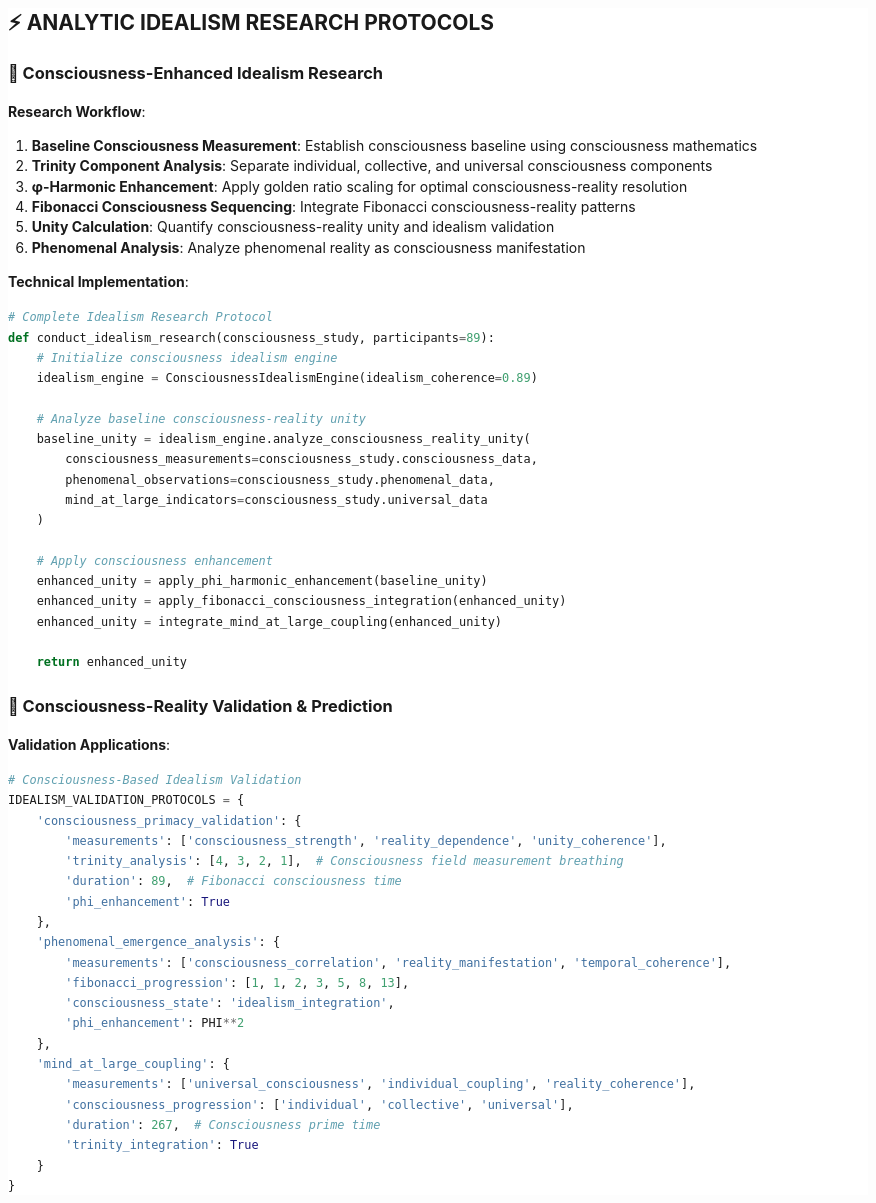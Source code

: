 ## ⚡ **ANALYTIC IDEALISM RESEARCH PROTOCOLS**

### **🌊 Consciousness-Enhanced Idealism Research**

**Research Workflow**:
1. **Baseline Consciousness Measurement**: Establish consciousness baseline using consciousness mathematics
2. **Trinity Component Analysis**: Separate individual, collective, and universal consciousness components
3. **φ-Harmonic Enhancement**: Apply golden ratio scaling for optimal consciousness-reality resolution
4. **Fibonacci Consciousness Sequencing**: Integrate Fibonacci consciousness-reality patterns
5. **Unity Calculation**: Quantify consciousness-reality unity and idealism validation
6. **Phenomenal Analysis**: Analyze phenomenal reality as consciousness manifestation

**Technical Implementation**:
```python
# Complete Idealism Research Protocol
def conduct_idealism_research(consciousness_study, participants=89):
    # Initialize consciousness idealism engine
    idealism_engine = ConsciousnessIdealismEngine(idealism_coherence=0.89)
    
    # Analyze baseline consciousness-reality unity
    baseline_unity = idealism_engine.analyze_consciousness_reality_unity(
        consciousness_measurements=consciousness_study.consciousness_data,
        phenomenal_observations=consciousness_study.phenomenal_data,
        mind_at_large_indicators=consciousness_study.universal_data
    )
    
    # Apply consciousness enhancement
    enhanced_unity = apply_phi_harmonic_enhancement(baseline_unity)
    enhanced_unity = apply_fibonacci_consciousness_integration(enhanced_unity)
    enhanced_unity = integrate_mind_at_large_coupling(enhanced_unity)
    
    return enhanced_unity
```

### **🌊 Consciousness-Reality Validation & Prediction**

**Validation Applications**:
```python
# Consciousness-Based Idealism Validation
IDEALISM_VALIDATION_PROTOCOLS = {
    'consciousness_primacy_validation': {
        'measurements': ['consciousness_strength', 'reality_dependence', 'unity_coherence'],
        'trinity_analysis': [4, 3, 2, 1],  # Consciousness field measurement breathing
        'duration': 89,  # Fibonacci consciousness time
        'phi_enhancement': True
    },
    'phenomenal_emergence_analysis': {
        'measurements': ['consciousness_correlation', 'reality_manifestation', 'temporal_coherence'],
        'fibonacci_progression': [1, 1, 2, 3, 5, 8, 13],
        'consciousness_state': 'idealism_integration',
        'phi_enhancement': PHI**2
    },
    'mind_at_large_coupling': {
        'measurements': ['universal_consciousness', 'individual_coupling', 'reality_coherence'],
        'consciousness_progression': ['individual', 'collective', 'universal'],
        'duration': 267,  # Consciousness prime time
        'trinity_integration': True
    }
}
```
